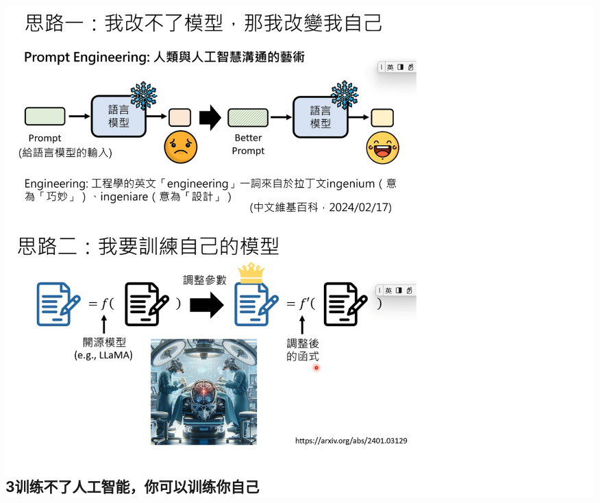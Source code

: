 <img src="/assets/post4/思路一.png" alt="思路一" width="600">

<img src="/assets/post4/思路二.png" alt="思路二" width="600">

## 3训练不了人工智能，你可以训练你自己
